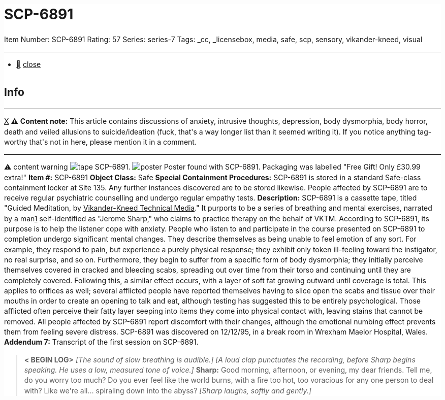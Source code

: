 # SCP-6891
Item Number: SCP-6891
Rating: 57
Series: series-7
Tags: _cc, _licensebox, media, safe, scp, sensory, vikander-kneed, visual

---

  * [](javascript:;)
[close](javascript:;)
## Info
* * *
[X](javascript:;)
⚠️ **Content note:** This article contains discussions of anxiety, intrusive thoughts, depression, body dysmorphia, body horror, death and veiled allusions to suicide/ideation (fuck, that's a way longer list than it seemed writing it). If you notice anything tag-worthy that's not in here, please mention it in a comment.
* * *

⚠️ content warning 
![tape](https://scp-wiki.wdfiles.com/local--files/scp-6891/tape)
SCP-6891.
![poster](https://scp-wiki.wdfiles.com/local--files/scp-6891/poster)
Poster found with SCP-6891. Packaging was labelled "Free Gift! Only £30.99 extra!"
**Item #:** SCP-6891
**Object Class:** Safe
**Special Containment Procedures:** SCP-6891 is stored in a standard Safe-class containment locker at Site 135. Any further instances discovered are to be stored likewise.
People affected by SCP-6891 are to receive regular psychiatric counselling and undergo regular empathy tests.
**Description:** SCP-6891 is a cassette tape, titled "Guided Meditation, by [Vikander-Kneed Technical Media](https://scp-wiki.wikidot.com/vikander-kneed-technical-media-hub)." It purports to be a series of breathing and mental exercises, narrated by a man[1](javascript:;) self-identified as "Jerome Sharp," who claims to practice therapy on the behalf of VKTM. According to SCP-6891, its purpose is to help the listener cope with anxiety.
People who listen to and participate in the course presented on SCP-6891 to completion undergo significant mental changes. They describe themselves as being unable to feel emotion of any sort. For example, they respond to pain, but experience a purely physical response; they exhibit only token ill-feeling toward the instigator, no real surprise, and so on.
Furthermore, they begin to suffer from a specific form of body dysmorphia; they initially perceive themselves covered in cracked and bleeding scabs, spreading out over time from their torso and continuing until they are completely covered. Following this, a similar effect occurs, with a layer of soft fat growing outward until coverage is total. This applies to orifices as well; several afflicted people have reported themselves having to slice open the scabs and tissue over their mouths in order to create an opening to talk and eat, although testing has suggested this to be entirely psychological. Those afflicted often perceive their fatty layer seeping into items they come into physical contact with, leaving stains that cannot be removed.
All people affected by SCP-6891 report discomfort with their changes, although the emotional numbing effect prevents them from feeling severe distress.
SCP-6891 was discovered on 12/12/95, in a break room in Wrexham Maelor Hospital, Wales.
**Addendum 7:** Transcript of the first session on SCP-6891.
> **< BEGIN LOG>**
> _[The sound of slow breathing is audible.]_
> _[A loud clap punctuates the recording, before Sharp begins speaking. He uses a low, measured tone of voice.]_
> **Sharp:** Good morning, afternoon, or evening, my dear friends. Tell me, do you worry too much? Do you ever feel like the world burns, with a fire too hot, too voracious for any one person to deal with? Like we're all… spiraling down into the abyss?
> _[Sharp laughs, softly and gently.]_